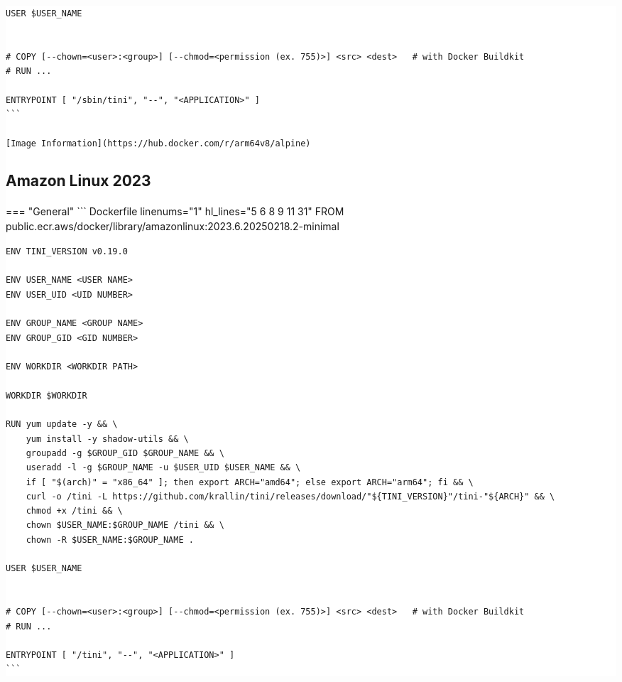    USER $USER_NAME


    # COPY [--chown=<user>:<group>] [--chmod=<permission (ex. 755)>] <src> <dest>   # with Docker Buildkit
    # RUN ...
    
    ENTRYPOINT [ "/sbin/tini", "--", "<APPLICATION>" ]
    ```

    [Image Information](https://hub.docker.com/r/arm64v8/alpine)

## Amazon Linux 2023

=== "General"
    ``` Dockerfile linenums="1" hl_lines="5 6 8 9 11 31"
    FROM public.ecr.aws/docker/library/amazonlinux:2023.6.20250218.2-minimal

    ENV TINI_VERSION v0.19.0

    ENV USER_NAME <USER NAME>
    ENV USER_UID <UID NUMBER>

    ENV GROUP_NAME <GROUP NAME>
    ENV GROUP_GID <GID NUMBER>

    ENV WORKDIR <WORKDIR PATH>
    
    WORKDIR $WORKDIR

    RUN yum update -y && \
        yum install -y shadow-utils && \
        groupadd -g $GROUP_GID $GROUP_NAME && \
        useradd -l -g $GROUP_NAME -u $USER_UID $USER_NAME && \
        if [ "$(arch)" = "x86_64" ]; then export ARCH="amd64"; else export ARCH="arm64"; fi && \
        curl -o /tini -L https://github.com/krallin/tini/releases/download/"${TINI_VERSION}"/tini-"${ARCH}" && \
        chmod +x /tini && \
        chown $USER_NAME:$GROUP_NAME /tini && \
        chown -R $USER_NAME:$GROUP_NAME .

    USER $USER_NAME


    # COPY [--chown=<user>:<group>] [--chmod=<permission (ex. 755)>] <src> <dest>   # with Docker Buildkit
    # RUN ...

    ENTRYPOINT [ "/tini", "--", "<APPLICATION>" ]
    ```
